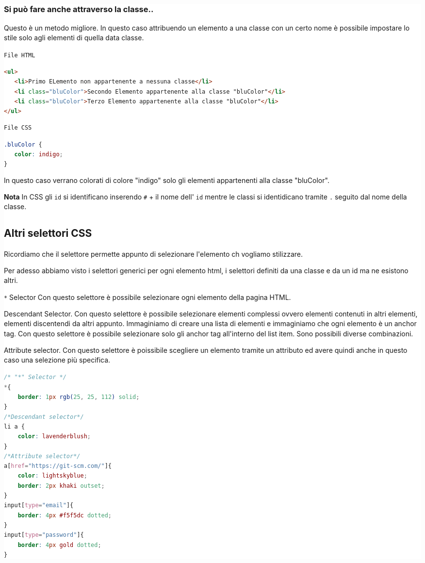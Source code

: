 ### Si può fare anche attraverso la classe..

Questo è un metodo migliore. In questo caso attribuendo un elemento a una classe con un certo nome è possibile impostare lo stile solo agli elementi di quella data classe.

 `File HTML`
 ```HTML
<ul>
    <li>Primo ELemento non appartenente a nessuna classe</li>
    <li class="bluColor">Secondo Elemento appartenente alla classe "bluColor"</li>
    <li class="bluColor">Terzo Elemento appartenente alla classe "bluColor"</li>
</ul>
 ```
 `File CSS`
 ```CSS
.bluColor {
    color: indigo;
}
 ```
In questo caso verrano colorati di colore "indigo" solo gli elementi appartenenti alla classe "bluColor". <br>

**Nota** In CSS gli `id` si identificano inserendo `#` + il nome dell' `id` mentre le classi si identidicano tramite `.` seguito dal nome della classe.

## Altri selettori CSS

Ricordiamo che il selettore permette appunto di selezionare l'elemento ch vogliamo stilizzare.

Per adesso abbiamo visto i selettori generici per ogni elemento html, i selettori definiti da una classe e da un id ma ne esistono altri.

`*` Selector
Con questo selettore è possibile selezionare ogni elemento della pagina HTML.

Descendant Selector.
Con questo selettore è possibile selezionare elementi complessi ovvero elementi contenuti in altri elementi, elementi discentendi da altri appunto. Immaginiamo di creare una lista di elementi e immaginiamo che ogni elemento è un anchor tag. Con questo selettore è possibile selezionare solo gli anchor tag all'interno del list item. Sono possibili diverse combinazioni.

Attribute selector.
Con questo selettore è poissibile scegliere un elemento tramite un attributo ed avere quindi anche in questo caso una selezione più specifica.

```css
/* "*" Selector */
*{
    border: 1px rgb(25, 25, 112) solid;
}
/*Descendant selector*/
li a {
    color: lavenderblush;
}
/*Attribute selector*/
a[href="https://git-scm.com/"]{
    color: lightskyblue;
    border: 2px khaki outset;
}
input[type="email"]{
    border: 4px #f5f5dc dotted;
}
input[type="password"]{
    border: 4px gold dotted;
}
```
